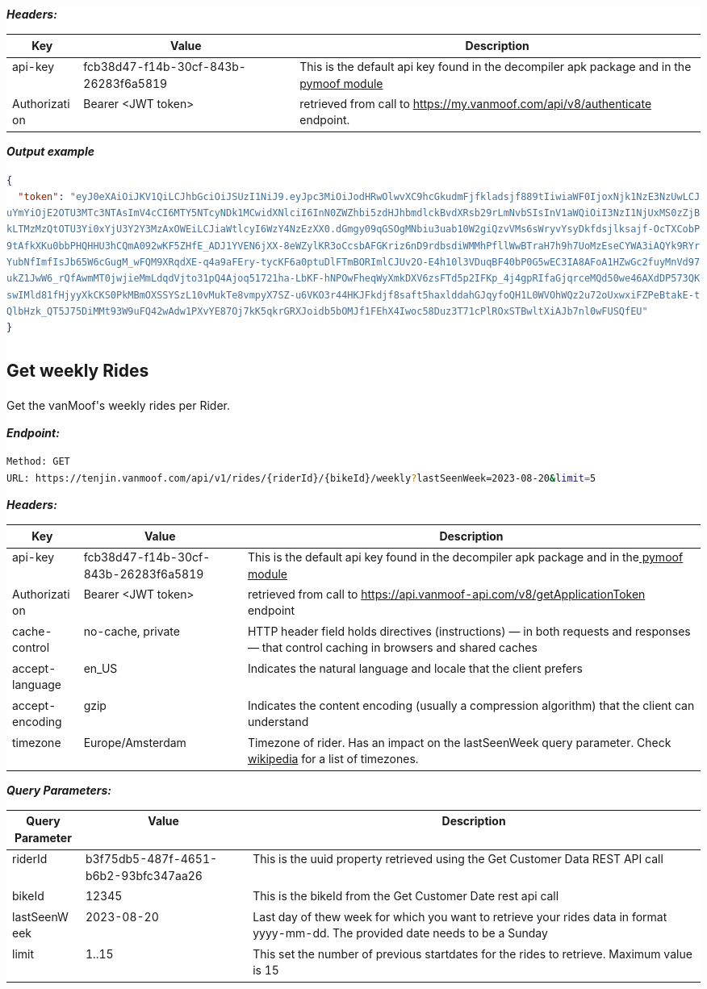 ***Headers:***

| Key | Value | Description |
| --- | ------|-------------|
| api-key | fcb38d47-f14b-30cf-843b-26283f6a5819 | This is the default api key found in the decompiler apk package and in the[ pymoof module](https://github.com/quantsini/pymoof/blob/b77518cd4dc813905802f14364c461b31ac88356/pymoof/tools/retrieve_encryption_key.py#L2)|
| Authorization | Bearer \<JWT token>  | retrieved from call to https://my.vanmoof.com/api/v8/authenticate endpoint. |

***Output example***

```json
{
  "token": "eyJ0eXAiOiJKV1QiLCJhbGciOiJSUzI1NiJ9.eyJpc3MiOiJodHRwOlwvXC9hcGkudmFjfkladsjf889tIiwiaWF0IjoxNjk1NzE3NzUwLCJuYmYiOjE2OTU3MTc3NTAsImV4cCI6MTY5NTcyNDk1MCwidXNlciI6InN0ZWZhbi5zdHJhbmdlckBvdXRsb29rLmNvbSIsInV1aWQiOiI3NzI1NjUxMS0zZjBkLTMzMzQtOTU3Yi0xYjU3Y2Y3MzAxOWEiLCJiaWtlcyI6WzY4NzEzXX0.dGmgy09qGSOgMNbiu3uab10W2giQzvVMs6sWryvYsyDkfdsjlksajf-OcTXCobP9tAfkXKu0bbPHQHHU3hCQmA092wKF5ZHfE_ADJ1YVEN6jXX-8eWZylKR3oCcsbAFGKriz6nD9rdbsdiWMMhPfllWwBTraH7h9h7UoMzEseCYWA3iAQYk9RYrYubNfImfIsJb65W6cGugM_wFQM9XRqdXE-q4a9aFEry-tycKF6a0ptuDlFTmBORImlCJUv2O-E4h10l3VDuqBF40bP0G5wEC3IA8AFoA1HZwGc2fuyMnVd97ukZ1JwW6_rQfAwmMT0jwjieMmLdqdVjto31pQ4Ajoq51721ha-LbKF-hNPOwFheqWyXmkDXV6zsFTd5p2IFKp_4j4gpRIfaGjqrceMQd50we46AXdDP573QKswIMld81fHjyyXkCKS0PkMBmOXSSYSzL10vMukTe8vmpyX7SZ-u6VKO3r44HKJFkdjf8saft5haxlddahGJqyfoQH1L0WVOhWQz2u72oUxwxiFZPeBtakE-tQlbHzk_QT5J75DiMMt93W9uFQ42wAdw1PXvYE87Oj7kK5qkrGRXJoidb5bOMJf1FEhX4Iwoc58Duz3T71cPlROxSTBwltXiAJb7nl0wFUSQfEU"
}
```

## Get weekly Rides

Get the vanMoof's weekly rides per Rider.

***Endpoint:***

```bash
Method: GET
URL: https://tenjin.vanmoof.com/api/v1/rides/{riderId}/{bikeId}/weekly?lastSeenWeek=2023-08-20&limit=5
```

***Headers:***

| Key | Value | Description |
| --- | ------|-------------|
| api-key | fcb38d47-f14b-30cf-843b-26283f6a5819 | This is the default api key found in the decompiler apk package and in the[ pymoof module](https://github.com/quantsini/pymoof/blob/b77518cd4dc813905802f14364c461b31ac88356/pymoof/tools/retrieve_encryption_key.py#L2)|
| Authorization | Bearer \<JWT token>  | retrieved from call to https://api.vanmoof-api.com/v8/getApplicationToken endpoint|
| cache-control | no-cache, private | HTTP header field holds directives (instructions) — in both requests and responses — that control caching in browsers and shared caches | 
| accept-language | en_US | Indicates the natural language and locale that the client prefers | 
| accept-encoding | gzip | Indicates the content encoding (usually a compression algorithm) that the client can understand | 
| timezone | Europe/Amsterdam | Timezone of rider. Has an impact on the lastSeenWeek query parameter. Check [wikipedia](https://en.wikipedia.org/wiki/List_of_tz_database_time_zones) for a list of timezones. | 

***Query Parameters:***

| Query Parameter | Value | Description |
| --- | ------|-------------|
| riderId | b3f75db5-487f-4651-b6b2-93bfc347aa26 | This is the uuid property retrieved using the Get Customer Data REST API call |
| bikeId | 12345 |This is the bikeId from the Get Customer Date rest api call |
| lastSeenWeek | 2023-08-20 | Last day of thew week for which you want to retrieve your rides data in format yyyy-mm-dd. The provided date needs to be a Sunday |
| limit | 1..15 | This set the number of previous startdates for the rides to retrieve. Maximum value is 15 |

